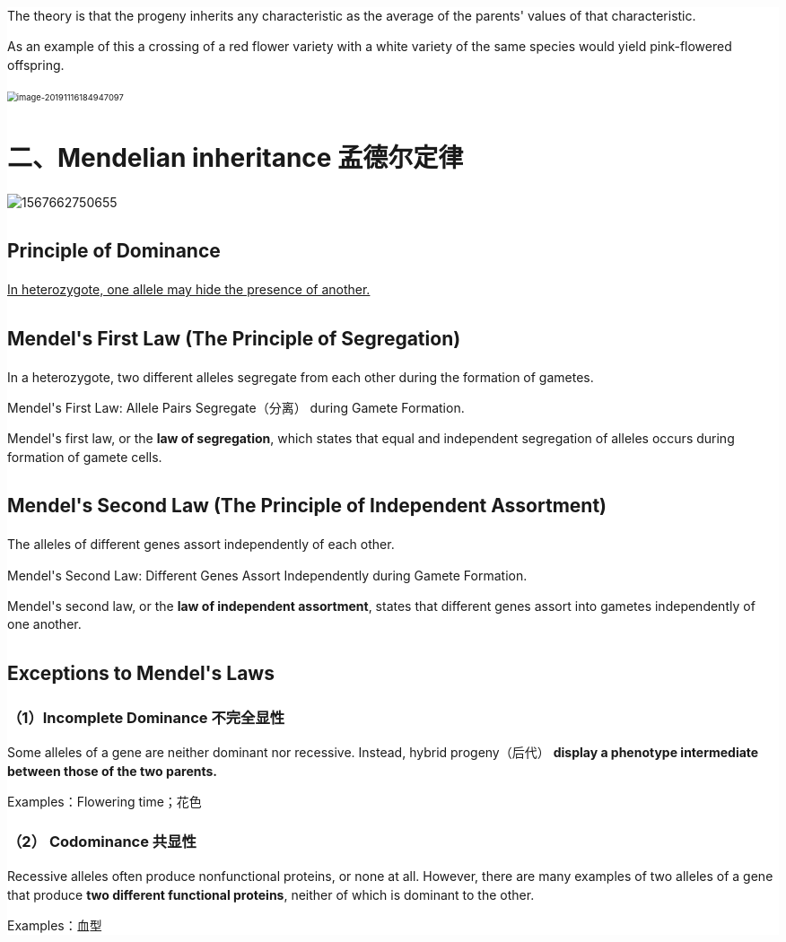 The theory is that the progeny inherits any characteristic as the average of the parents' values of that characteristic.  

As an example of this a crossing of a red flower variety with a white variety of the same species would yield pink-flowered offspring. 

<img src="https://20190531-1259353497.cos.ap-guangzhou.myqcloud.com/image-20191116184947097.png" alt="image-20191116184947097" style="zoom:67%;" />

# 二、Mendelian inheritance 孟德尔定律

![1567662750655](https://20190531-1259353497.cos.ap-guangzhou.myqcloud.com/1567662750655.png)

## Principle of Dominance

<u>In heterozygote, one allele may hide the presence of another.</u>

## Mendel's First Law (The Principle of Segregation)

In a heterozygote, two different alleles segregate from each other during the formation of gametes.

Mendel's First Law: Allele Pairs Segregate（分离） during Gamete Formation.

Mendel's first law, or the **law of segregation**, which states that equal and independent segregation of alleles occurs during formation of gamete cells.

## Mendel's Second Law (The Principle of Independent Assortment)

The alleles of different genes assort independently of each other.

Mendel's Second Law: Different Genes Assort Independently during Gamete Formation.

Mendel's second law, or the **law of independent assortment**, states that different genes assort into gametes independently of one another.



## Exceptions to Mendel's Laws

### （1）Incomplete Dominance 不完全显性

Some alleles of a gene are neither dominant nor recessive. Instead, hybrid progeny（后代） **display a phenotype intermediate between those of the two parents.**

Examples：Flowering time；花色

### （2） Codominance 共显性

Recessive alleles often produce nonfunctional proteins, or none at all. However, there are many examples of two alleles of a gene that produce **two different functional proteins**, neither of which is dominant to the other.

Examples：血型
